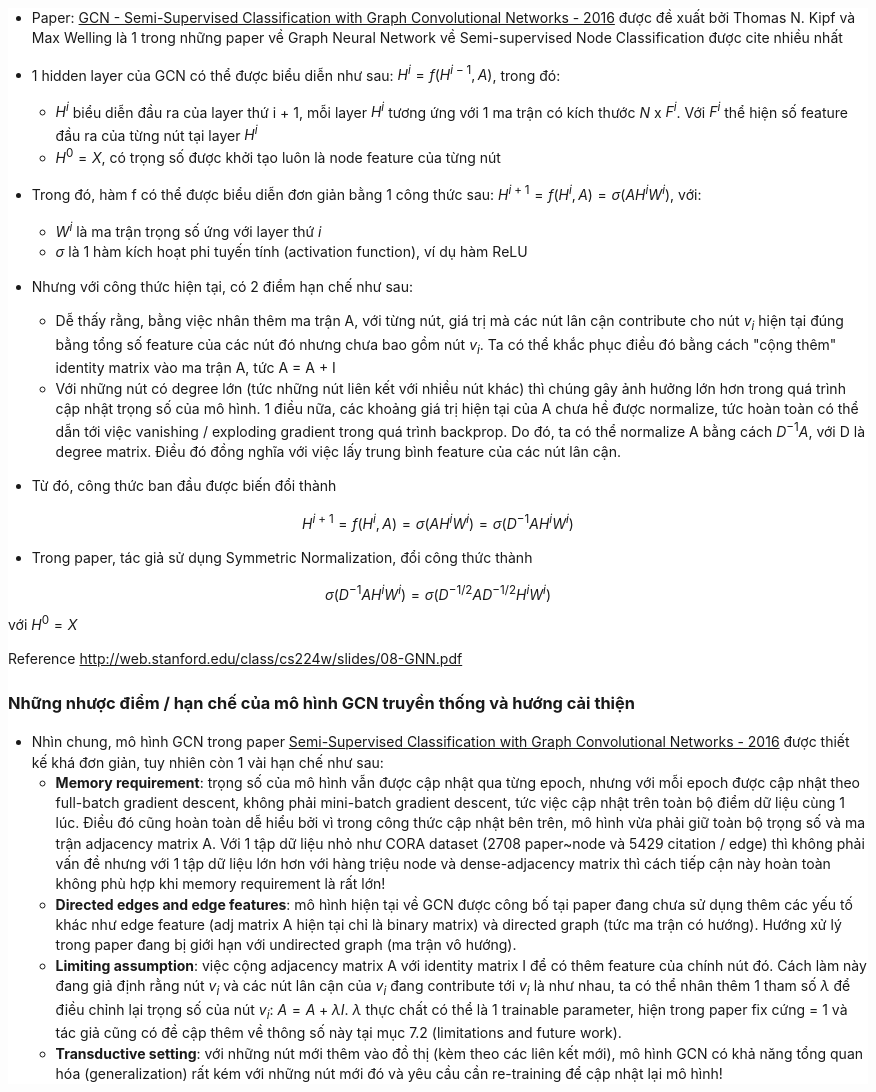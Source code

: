 - Paper: [GCN - Semi-Supervised Classification with Graph Convolutional Networks - 2016](https://arxiv.org/abs/1609.02907) được đề xuất bởi Thomas N. Kipf và Max Welling là 1 trong những paper về Graph Neural Network về Semi-supervised Node Classification được cite nhiều nhất

- 1 hidden layer của GCN có thể được biểu diễn như sau: $H^{i} = f(H^{i - 1}, A)$, trong đó:
    - $H^{i}$ biểu diễn đầu ra của layer thứ i + 1, mỗi layer $H^{i}$ tương ứng với 1 ma trận có kích thước $N$ x $F^{i}$. Với $F^{i}$ thể hiện số feature đầu ra của từng nút tại layer $H^{i}$
    - $H^{0} = X$, có trọng số được khởi tạo luôn là node feature của từng nút

- Trong đó, hàm f có thể được biểu diễn đơn giản bằng 1 công thức sau: $H^{i + 1} = f(H^{i}, A) = \sigma(A H^{i} W^{i})$, với:
    - $W^{i}$ là ma trận trọng số ứng với layer thứ $i$
    - $\sigma$ là 1 hàm kích hoạt phi tuyến tính (activation function), ví dụ hàm ReLU

- Nhưng với công thức hiện tại, có 2 điểm hạn chế như sau:
    - Dễ thấy rằng, bằng việc nhân thêm ma trận A, với từng nút, giá trị mà các nút lân cận contribute cho nút $v_i$ hiện tại đúng bằng tổng số feature của các nút đó nhưng chưa bao gồm nút $v_i$. Ta có thể khắc phục điều đó bằng cách "cộng thêm" identity matrix vào ma trận A, tức A = A + I
    - Với những nút có degree lớn (tức những nút liên kết với nhiều nút khác) thì chúng gây ảnh hưởng lớn hơn trong quá trình cập nhật trọng số của mô hình. 1 điều nữa, các khoảng giá trị hiện tại của A chưa hề được normalize, tức hoàn toàn có thể dẫn tới việc vanishing / exploding gradient trong quá trình backprop. Do đó, ta có thể normalize A bằng cách $D^{-1}A$, với D là degree matrix. Điều đó đồng nghĩa với việc lấy trung bình feature của các nút lân cận.

- Từ đó, công thức ban đầu được biến đổi thành

$$
H^{i + 1} = f(H^{i}, A) = \sigma(A H^{i} W^{i}) = \sigma(D^{-1}A H^{i} W^{i})
$$

- Trong paper, tác giả sử dụng Symmetric Normalization, đổi công thức thành

$$
\sigma(D^{-1}A H^{i} W^{i}) = \sigma(D^{-1/2}A D^{-1/2} H^{i} W^{i})
$$
với $H^{0} = X$

Reference http://web.stanford.edu/class/cs224w/slides/08-GNN.pdf

### Những nhược điểm / hạn chế của mô hình GCN truyền thống và hướng cải thiện

- Nhìn chung, mô hình GCN trong paper [Semi-Supervised Classification with Graph Convolutional Networks - 2016](https://arxiv.org/abs/1609.02907) được thiết kế khá đơn giản, tuy nhiên còn 1 vài hạn chế như sau:
    - **Memory requirement**: trọng số của mô hình vẫn được cập nhật qua từng epoch, nhưng với mỗi epoch được cập nhật theo full-batch gradient descent, không phải mini-batch gradient descent, tức việc cập nhật trên toàn bộ điểm dữ liệu cùng 1 lúc. Điều đó cũng hoàn toàn dễ hiểu bởi vì trong công thức cập nhật bên trên, mô hình vừa phải giữ toàn bộ trọng số và ma trận adjacency matrix A. Với 1 tập dữ liệu nhỏ như CORA dataset (2708 paper~node và 5429 citation / edge) thì không phải vấn đề nhưng với 1 tập dữ liệu lớn hơn với hàng triệu node và dense-adjacency matrix thì cách tiếp cận này hoàn toàn không phù hợp khi memory requirement là rất lớn!
    - **Directed edges and edge features**: mô hình hiện tại về GCN được công bố tại paper đang chưa sử dụng thêm các yếu tố khác như edge feature (adj matrix A hiện tại chỉ là binary matrix) và directed graph (tức ma trận có hướng). Hướng xử lý trong paper đang bị giới hạn với undirected graph (ma trận vô hướng).
    - **Limiting assumption**: việc cộng adjacency matrix A với identity matrix I để có thêm feature của chính nút đó. Cách làm này đang giả định rằng nút $v_{i}$ và các nút lân cận của $v_{i}$ đang contribute tới $v_{i}$ là như nhau, ta có thể nhân thêm 1 tham số $\lambda$ để điều chỉnh lại trọng số của nút $v_{i}$: $A = A + \lambda I$. $\lambda$ thực chất có thể là 1 trainable parameter, hiện trong paper fix cứng = 1 và tác giả cũng có đề cập thêm về thông số này tại mục 7.2 (limitations and future work).
    - **Transductive setting**: với những nút mới thêm vào đồ thị (kèm theo các liên kết mới), mô hình GCN có khả năng tổng quan hóa (generalization) rất kém với những nút mới đó và yêu cầu cần re-training để cập nhật lại mô hình!

